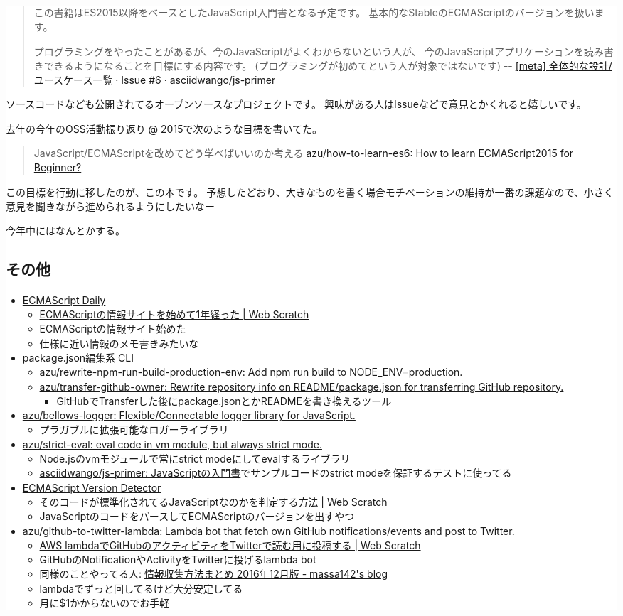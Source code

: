 > この書籍はES2015以降をベースとしたJavaScript入門書となる予定です。
> 基本的なStableのECMAScriptのバージョンを扱います。
> 
> プログラミングをやったことがあるが、今のJavaScriptがよくわからないという人が、
> 今のJavaScriptアプリケーションを読み書きできるようになることを目標にする内容です。
> (プログラミングが初めてという人が対象ではないです)
> -- [[meta] 全体的な設計/ユースケース一覧 · Issue #6 · asciidwango/js-primer](https://github.com/asciidwango/js-primer/issues/6 "[meta] 全体的な設計/ユースケース一覧 · Issue #6 · asciidwango/js-primer")

ソースコードなども公開されてるオープンソースなプロジェクトです。
興味がある人はIssueなどで意見とかくれると嬉しいです。

去年の[今年のOSS活動振り返り @ 2015](http://efcl.info/2015/12/31/oss-in-2015/ "今年のOSS活動振り返り @ 2015 | Web Scratch")で次のような目標を書いてた。

> JavaScript/ECMAScriptを改めてどう学べばいいのか考える
> [azu/how-to-learn-es6: How to learn ECMAScript2015 for Beginner?](https://github.com/azu/how-to-learn-es6 "azu/how-to-learn-es6: How to learn ECMAScript2015 for Beginner?")

この目標を行動に移したのが、この本です。
予想したどおり、大きなものを書く場合モチベーションの維持が一番の課題なので、小さく意見を聞きながら進められるようにしたいなー

今年中にはなんとかする。

## その他

- [ECMAScript Daily](https://ecmascript-daily.github.io/ "ECMAScript Daily")
	- [ECMAScriptの情報サイトを始めて1年経った | Web Scratch](http://efcl.info/2016/12/31/ecmascript-daily/ "ECMAScriptの情報サイトを始めて1年経った | Web Scratch")
	- ECMAScriptの情報サイト始めた
	- 仕様に近い情報のメモ書きみたいな
- package.json編集系 CLI
	- [azu/rewrite-npm-run-build-production-env: Add npm run build to NODE_ENV=production.](https://github.com/azu/rewrite-npm-run-build-production-env)
	- [azu/transfer-github-owner: Rewrite repository info on README/package.json for transferring GitHub repository.](https://github.com/azu/transfer-github-owner)
		- GitHubでTransferした後にpackage.jsonとかREADMEを書き換えるツール
- [azu/bellows-logger: Flexible/Connectable logger library for JavaScript.](https://github.com/azu/bellows-logger "azu/bellows-logger: Flexible/Connectable logger library for JavaScript.")
	- プラガブルに拡張可能なロガーライブラリ
- [azu/strict-eval: eval code in vm module, but always strict mode.](https://github.com/azu/strict-eval "azu/strict-eval: eval code in vm module, but always strict mode.")
	- Node.jsのvmモジュールで常にstrict modeにしてevalするライブラリ
	- [asciidwango/js-primer: JavaScriptの入門書](https://github.com/asciidwango/js-primer "asciidwango/js-primer: JavaScriptの入門書")でサンプルコードのstrict modeを保証するテストに使ってる
- [ECMAScript Version Detector](https://azu.github.io/ecmascript-version-detector/)
	- [そのコードが標準化されてるJavaScriptなのかを判定する方法 | Web Scratch](http://efcl.info/2016/08/04/ecmascript-version-detector/)
	- JavaScriptのコードをパースしてECMAScriptのバージョンを出すやつ
- [azu/github-to-twitter-lambda: Lambda bot that fetch own GitHub notifications/events and post to Twitter.](https://github.com/azu/github-to-twitter-lambda "azu/github-to-twitter-lambda: Lambda bot that fetch own GitHub notifications/events and post to Twitter.")
	- [AWS lambdaでGitHubのアクティビティをTwitterで読む用に投稿する | Web Scratch](http://efcl.info/2016/06/09/github-to-twitter-lambda/ "AWS lambdaでGitHubのアクティビティをTwitterで読む用に投稿する | Web Scratch")
	- GitHubのNotificationやActivityをTwitterに投げるlambda bot
	- 同様のことやってる人: [情報収集方法まとめ 2016年12月版 - massa142's blog](http://massa142.hatenablog.com/entry/2016/12/27/000430 "情報収集方法まとめ 2016年12月版 - massa142&#39;s blog")
	- lambdaでずっと回してるけど大分安定してる
	- 月に$1かからないのでお手軽
